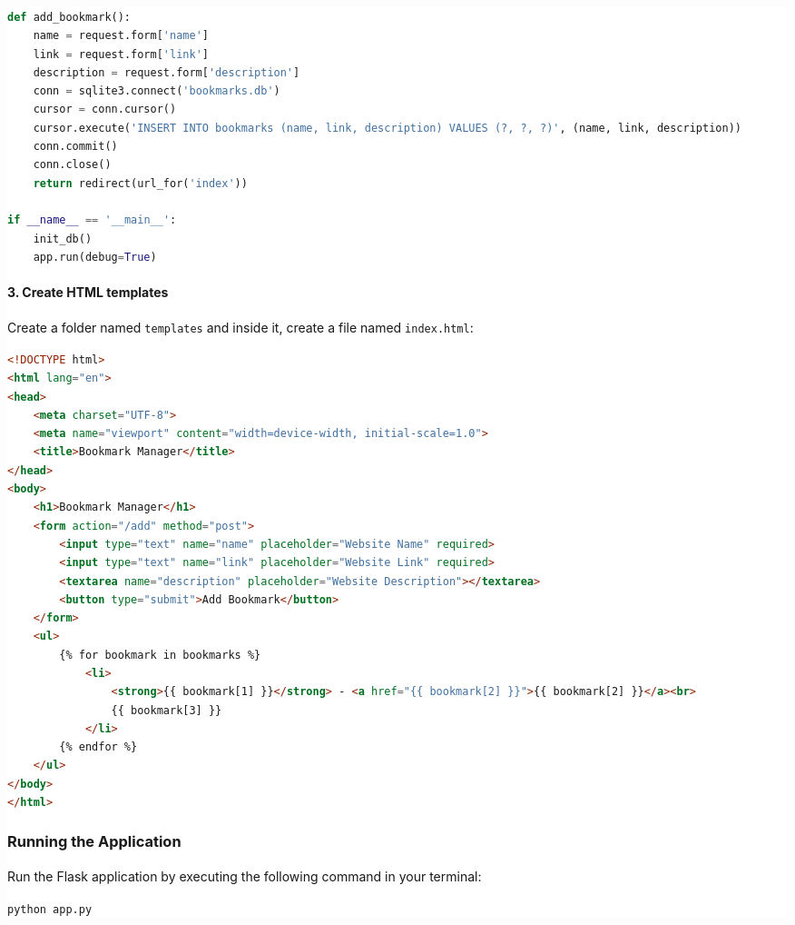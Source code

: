 ```python
def add_bookmark():
    name = request.form['name']
    link = request.form['link']
    description = request.form['description']
    conn = sqlite3.connect('bookmarks.db')
    cursor = conn.cursor()
    cursor.execute('INSERT INTO bookmarks (name, link, description) VALUES (?, ?, ?)', (name, link, description))
    conn.commit()
    conn.close()
    return redirect(url_for('index'))

if __name__ == '__main__':
    init_db()
    app.run(debug=True)
```

#### 3. Create HTML templates
Create a folder named `templates` and inside it, create a file named `index.html`:

```html
<!DOCTYPE html>
<html lang="en">
<head>
    <meta charset="UTF-8">
    <meta name="viewport" content="width=device-width, initial-scale=1.0">
    <title>Bookmark Manager</title>
</head>
<body>
    <h1>Bookmark Manager</h1>
    <form action="/add" method="post">
        <input type="text" name="name" placeholder="Website Name" required>
        <input type="text" name="link" placeholder="Website Link" required>
        <textarea name="description" placeholder="Website Description"></textarea>
        <button type="submit">Add Bookmark</button>
    </form>
    <ul>
        {% for bookmark in bookmarks %}
            <li>
                <strong>{{ bookmark[1] }}</strong> - <a href="{{ bookmark[2] }}">{{ bookmark[2] }}</a><br>
                {{ bookmark[3] }}
            </li>
        {% endfor %}
    </ul>
</body>
</html>
```

### Running the Application
Run the Flask application by executing the following command in your terminal:
```sh
python app.py
```
